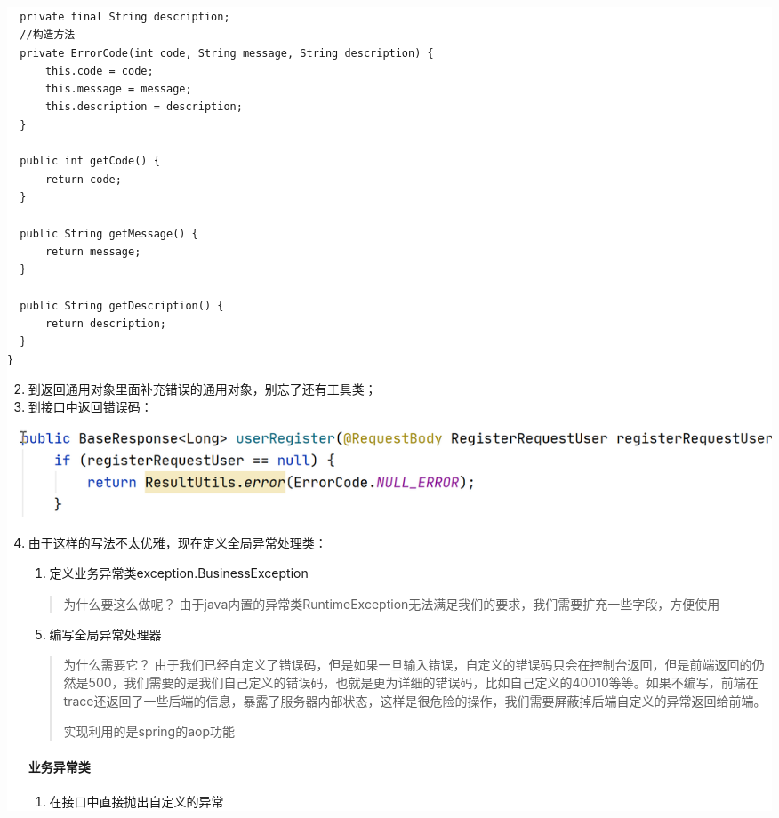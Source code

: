   ```
    private final String description;
    //构造方法
    private ErrorCode(int code, String message, String description) {
        this.code = code;
        this.message = message;
        this.description = description;
    }

    public int getCode() {
        return code;
    }

    public String getMessage() {
        return message;
    }

    public String getDescription() {
        return description;
    }
}

```



2. 到返回通用对象里面补充错误的通用对象，别忘了还有工具类；
3. 到接口中返回错误码：

![1676268096859](usercenter.assets/1676268096859.png)

4. 由于这样的写法不太优雅，现在定义全局异常处理类：

   1. 定义业务异常类exception.BusinessException

      

   > 为什么要这么做呢？ 由于java内置的异常类RuntimeException无法满足我们的要求，我们需要扩充一些字段，方便使用

   5. 编写全局异常处理器

   > 为什么需要它？ 由于我们已经自定义了错误码，但是如果一旦输入错误，自定义的错误码只会在控制台返回，但是前端返回的仍然是500，我们需要的是我们自己定义的错误码，也就是更为详细的错误码，比如自己定义的40010等等。如果不编写，前端在trace还返回了一些后端的信息，暴露了服务器内部状态，这样是很危险的操作，我们需要屏蔽掉后端自定义的异常返回给前端。
   >
   > 实现利用的是spring的aop功能

   

   #### 业务异常类

   1. 在接口中直接抛出自定义的异常
